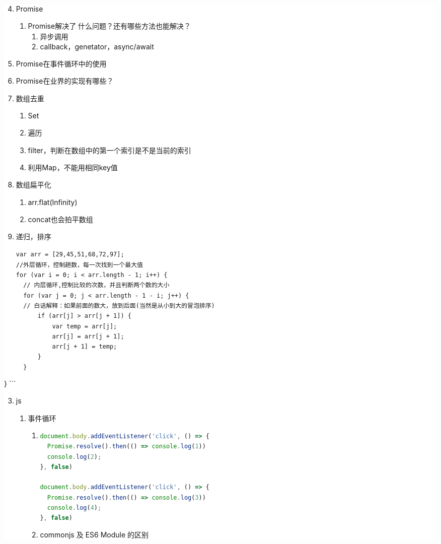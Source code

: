    4. Promise
      1. Promise解决了 什么问题？还有哪些方法也能解决？
         1. 异步调用
         2. callback，genetator，async/await
   2. Promise在事件循环中的使用
      
   3. Promise在业界的实现有哪些？
      
   5. 数组去重

      1. Set
      2. 遍历
      3. filter，判断在数组中的第一个索引是不是当前的索引
      
      4. 利用Map，不能用相同key值
      
   8. 数组扁平化

      1. arr.flat(Infinity)
         
      2. concat也会拍平数组
   
   7. 递归，排序

      ```
      var arr = [29,45,51,68,72,97];
      //外层循环，控制趟数，每一次找到一个最大值
      for (var i = 0; i < arr.length - 1; i++) {
      	// 内层循环,控制比较的次数，并且判断两个数的大小
      	for (var j = 0; j < arr.length - 1 - i; j++) {
      	// 白话解释：如果前面的数大，放到后面(当然是从小到大的冒泡排序)
      		if (arr[j] > arr[j + 1]) {
      			var temp = arr[j];
      			arr[j] = arr[j + 1];
      			arr[j + 1] = temp;
      		}
      	}
   }
      ```

3. js

   1. 事件循环

      1. ```js
         document.body.addEventListener('click', () => {
           Promise.resolve().then(() => console.log(1))
           console.log(2);
         }, false)
         
         document.body.addEventListener('click', () => {
           Promise.resolve().then(() => console.log(3))
           console.log(4);
         }, false)
         ```

      2. commonjs 及 ES6 Module 的区别
